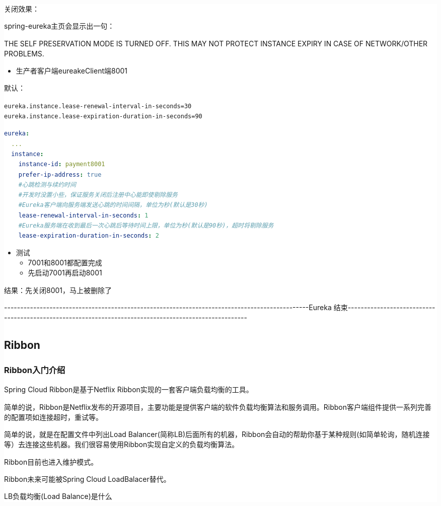 关闭效果：

spring-eureka主页会显示出一句：

THE SELF PRESERVATION MODE IS TURNED OFF. THIS MAY NOT PROTECT INSTANCE EXPIRY IN CASE OF NETWORK/OTHER PROBLEMS.

- 生产者客户端eureakeClient端8001

默认：

```
eureka.instance.lease-renewal-interval-in-seconds=30
eureka.instance.lease-expiration-duration-in-seconds=90
```

```yaml
eureka:
  ...
  instance:
    instance-id: payment8001
    prefer-ip-address: true
    #心跳检测与续约时间
    #开发时没置小些，保证服务关闭后注册中心能即使剔除服务
    #Eureka客户端向服务端发送心跳的时间间隔，单位为秒(默认是30秒)
    lease-renewal-interval-in-seconds: 1
    #Eureka服务端在收到最后一次心跳后等待时间上限，单位为秒(默认是90秒)，超时将剔除服务
    lease-expiration-duration-in-seconds: 2
```

- 测试
  - 7001和8001都配置完成
  - 先启动7001再启动8001

结果：先关闭8001，马上被删除了

----------------------------------------------------------------------------------------------Eureka  结束------------------------------------------------------------------------------------------------------



## Ribbon



### Ribbon入门介绍

Spring Cloud Ribbon是基于Netflix Ribbon实现的一套客户端负载均衡的工具。

简单的说，Ribbon是Netflix发布的开源项目，主要功能是提供客户端的软件负载均衡算法和服务调用。Ribbon客户端组件提供一系列完善的配置项如连接超时，重试等。

简单的说，就是在配置文件中列出Load Balancer(简称LB)后面所有的机器，Ribbon会自动的帮助你基于某种规则(如简单轮询，随机连接等）去连接这些机器。我们很容易使用Ribbon实现自定义的负载均衡算法。

Ribbon目前也进入维护模式。

Ribbon未来可能被Spring Cloud LoadBalacer替代。

LB负载均衡(Load Balance)是什么
